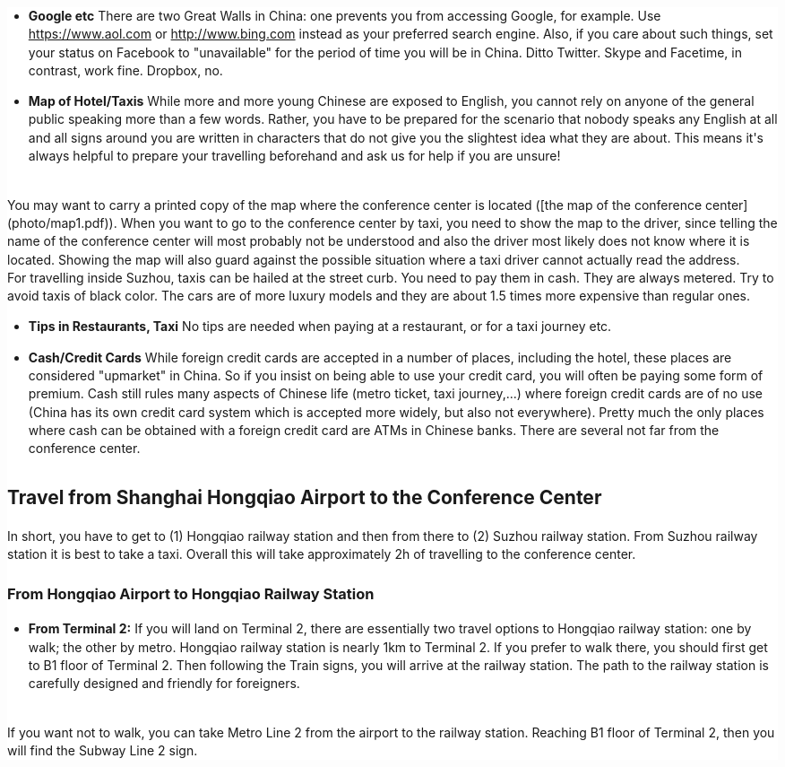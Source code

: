 * **Google etc**
There are two Great Walls in China: one prevents you from accessing
Google, for example. Use <https://www.aol.com> or <http://www.bing.com> instead as your preferred
search engine. Also, if you care about such things, set your status on Facebook to
"unavailable" for the period of time you will be in China. Ditto Twitter. Skype and
Facetime, in contrast, work fine. Dropbox, no.

* **Map of Hotel/Taxis**
While more and more young Chinese are exposed to English,
you cannot rely on anyone of the general public speaking more than a few words.
Rather, you have to be prepared for the scenario that nobody
speaks any English at all and all signs around you are written in characters that do
not give you the slightest idea what they are about. This means it's always helpful
to prepare your travelling beforehand and ask us for help if you are unsure!
<br>
You may want to carry 
a printed copy of the map where the conference center is located ([the map of the conference center](photo/map1.pdf)). When
you want to go to the conference center by taxi, you need to show the map to the driver, since
telling the name of the conference center will most probably not be understood and also the driver most
likely does not know where it is located. Showing the map will also guard against
the possible situation where a taxi driver cannot actually read the address. 
<br>
For travelling inside Suzhou, taxis can be hailed at the street curb. You need to pay
them in cash. They are always metered. Try to avoid taxis of black color. The cars
are of more luxury models and they are about 1.5 times more expensive than regular ones.

* **Tips in Restaurants, Taxi**
No tips are needed when paying at a restaurant, or for a taxi journey
etc. 

* **Cash/Credit Cards**
While foreign credit cards are accepted in a number of places,
including the hotel, these places are considered "upmarket" in China. So if you
insist on being able to use your credit card, you will often be paying some form of
premium. Cash still rules many aspects of Chinese life (metro ticket, taxi journey,...)
where foreign credit cards are of no use (China has its own credit card system which
is accepted more widely, but also not everywhere). Pretty much the only places
where cash can be obtained with a foreign credit card are ATMs in Chinese banks.
There are several not far from the conference center.

<div id="Hongqiao"> </div>

## Travel from Shanghai Hongqiao Airport to the Conference Center
In short, you have to get to (1) Hongqiao railway station and then from there to (2) Suzhou railway station. From Suzhou railway station it is best to take a taxi. Overall this will take approximately 2h of travelling to the conference center. 

### From Hongqiao Airport to Hongqiao Railway Station
* **From Terminal 2:** If you will land on Terminal 2, there are essentially two travel options to Hongqiao railway station: one by walk; the other by metro. Hongqiao railway station is nearly 1km to Terminal 2. If you prefer to walk there, you should first get to B1 floor of Terminal 2. Then following the Train signs, you will arrive at the railway station. The path to the railway station is carefully designed and friendly for foreigners.
<br>
If you want not to walk, you can take Metro Line 2 from the airport to the railway station. Reaching B1 floor of Terminal 2, then you will find the Subway Line 2 sign.
<br>